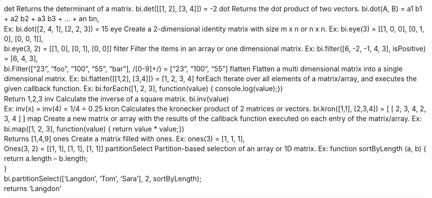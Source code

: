 <td align="center">det</td>
<td align="center">Returns the determinant of a matrix.</td>
<td align="center">bi.det([[1, 2], [3, 4]]) = -2</td>
</tr>
<tr>
<td align="center">dot</td>
<td align="center">Returns the dot product of two vectors.</td>
<td align="center">bi.dot(A, B) = a1 b1 + a2 b2 + a3 b3 + … + an bn, <br>Ex: bi.dot([2, 4, 1], [2, 2, 3]) = 15</td>
</tr>
<tr>
<td align="center">eye</td>
<td align="center">Create a 2-dimensional identity matrix with size m x n or n x n.</td>
<td align="center">Ex: bi.eye(3) = [[1, 0, 0], [0, 1, 0], [0, 0, 1]], <br>       bi.eye(3, 2) = [[1, 0], [0, 1], [0, 0]]</td>
</tr>
<tr>
<td align="center">filter</td>
<td align="center">Filter the items in an array or one dimensional matrix.</td>
<td align="center">Ex: bi.filter([6, -2, -1, 4, 3], isPositive) = [6, 4, 3], <br>       bi.Filter([“23”, “foo”, “100”, “55”, “bar”], /[0-9]+/) = [“23”, “100”, “55”]</td>
</tr>
<tr>
<td align="center">flatten</td>
<td align="center">Flatten a multi dimensional matrix into a single dimensional matrix.</td>
<td align="center">Ex: bi.flatten([[1,2], [3,4]]) = [1, 2, 3, 4]</td>
</tr>
<tr>
<td align="center">forEach</td>
<td align="center">Iterate over all elements of a matrix/array, and executes the given callback function.</td>
<td align="center">Ex: bi.forEach([1, 2, 3],  function(value) { console.log(value);})<br>Return 1,2,3</td>
</tr>
<tr>
<td align="center">inv</td>
<td align="center">Calculate the inverse of a square matrix.</td>
<td align="center">bi.inv(value)<br>Ex: inv(x) = inv(4) = 1/4 = 0.25</td>
</tr>
<tr>
<td align="center">kron</td>
<td align="center">Calculates the kronecker product of 2 matrices or vectors.</td>
<td align="center">bi.kron([1,1], [2,3,4]) = [ [ 2, 3, 4, 2, 3, 4 ] ]</td>
</tr>
<tr>
<td align="center">map</td>
<td align="center">Create a new matrix or array with the results of the callback function executed on each entry of the matrix/array.</td>
<td align="center">Ex: bi.map([1, 2, 3], function(value) { return value * value;})<br>      Returns [1,4,9]</td>
</tr>
<tr>
<td align="center">ones</td>
<td align="center">Create a matrix filled with ones.</td>
<td align="center">Ex: ones(3) = [1, 1, 1], <br>       Ones(3, 2) = [[1, 1], [1, 1], [1, 1]]</td>
</tr>
<tr>
<td align="center">partitionSelect</td>
<td align="center">Partition-based selection of an array or 1D matrix.</td>
<td align="center">Ex: function sortByLength (a, b) { <br>       return a.length – b.length;<br>       } <br>bi.partitionSelect([‘Langdon’, ‘Tom’, ‘Sara’], 2, sortByLength); <br>returns ‘Langdon’</td>
</tr>
<tr>